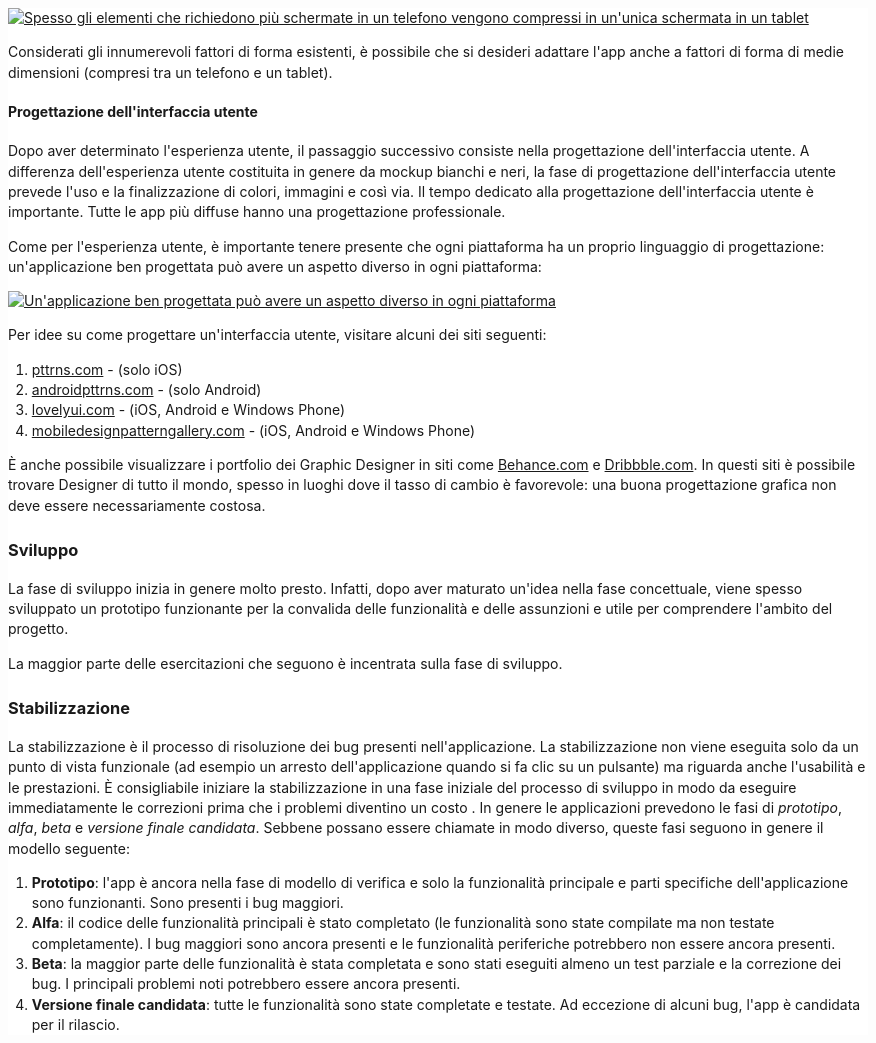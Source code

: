  [![](introduction-to-mobile-sdlc-images/iphone-vs-ipad.png "Spesso gli elementi che richiedono più schermate in un telefono vengono compressi in un'unica schermata in un tablet")](introduction-to-mobile-sdlc-images/iphone-vs-ipad.png#lightbox)

Considerati gli innumerevoli fattori di forma esistenti, è possibile che si desideri adattare l'app anche a fattori di forma di medie dimensioni (compresi tra un telefono e un tablet).

#### <a name="user-interface-ui-design"></a>Progettazione dell'interfaccia utente

Dopo aver determinato l'esperienza utente, il passaggio successivo consiste nella progettazione dell'interfaccia utente. A differenza dell'esperienza utente costituita in genere da mockup bianchi e neri, la fase di progettazione dell'interfaccia utente prevede l'uso e la finalizzazione di colori, immagini e così via. Il tempo dedicato alla progettazione dell'interfaccia utente è importante. Tutte le app più diffuse hanno una progettazione professionale.

Come per l'esperienza utente, è importante tenere presente che ogni piattaforma ha un proprio linguaggio di progettazione: un'applicazione ben progettata può avere un aspetto diverso in ogni piattaforma:

 [![](introduction-to-mobile-sdlc-images/multiplatform-1.png "Un'applicazione ben progettata può avere un aspetto diverso in ogni piattaforma")](introduction-to-mobile-sdlc-images/multiplatform-1.png#lightbox)

Per idee su come progettare un'interfaccia utente, visitare alcuni dei siti seguenti:

1.   [pttrns.com](http://pttrns.com) - (solo iOS)
1.   [androidpttrns.com](http://androidpttrns.com) - (solo Android)
1.   [lovelyui.com](http://lovelyui.com) - (iOS, Android e Windows Phone)
1.   [mobiledesignpatterngallery.com](http://mobiledesignpatterngallery.com) - (iOS, Android e Windows Phone)

È anche possibile visualizzare i portfolio dei Graphic Designer in siti come [Behance.com](http://behance.com) e [Dribbble.com](http://dribbble.com). In questi siti è possibile trovare Designer di tutto il mondo, spesso in luoghi dove il tasso di cambio è favorevole: una buona progettazione grafica non deve essere necessariamente costosa.

### <a name="development"></a>Sviluppo

La fase di sviluppo inizia in genere molto presto. Infatti, dopo aver maturato un'idea nella fase concettuale, viene spesso sviluppato un prototipo funzionante per la convalida delle funzionalità e delle assunzioni e utile per comprendere l'ambito del progetto.

La maggior parte delle esercitazioni che seguono è incentrata sulla fase di sviluppo.

### <a name="stabilization"></a>Stabilizzazione

La stabilizzazione è il processo di risoluzione dei bug presenti nell'applicazione. La stabilizzazione non viene eseguita solo da un punto di vista funzionale (ad esempio un arresto dell'applicazione quando si fa clic su un pulsante) ma riguarda anche l'usabilità e le prestazioni. È consigliabile iniziare la stabilizzazione in una fase iniziale del processo di sviluppo in modo da eseguire immediatamente le correzioni prima che i problemi diventino un costo . In genere le applicazioni prevedono le fasi di *prototipo*, *alfa*, *beta* e *versione finale candidata*. Sebbene possano essere chiamate in modo diverso, queste fasi seguono in genere il modello seguente:

1.   **Prototipo**: l'app è ancora nella fase di modello di verifica e solo la funzionalità principale e parti specifiche dell'applicazione sono funzionanti. Sono presenti i bug maggiori.
1.   **Alfa**: il codice delle funzionalità principali è stato completato (le funzionalità sono state compilate ma non testate completamente). I bug maggiori sono ancora presenti e le funzionalità periferiche potrebbero non essere ancora presenti.
1.   **Beta**: la maggior parte delle funzionalità è stata completata e sono stati eseguiti almeno un test parziale e la correzione dei bug. I principali problemi noti potrebbero essere ancora presenti.
1.   **Versione finale candidata**: tutte le funzionalità sono state completate e testate. Ad eccezione di alcuni bug, l'app è candidata per il rilascio.
